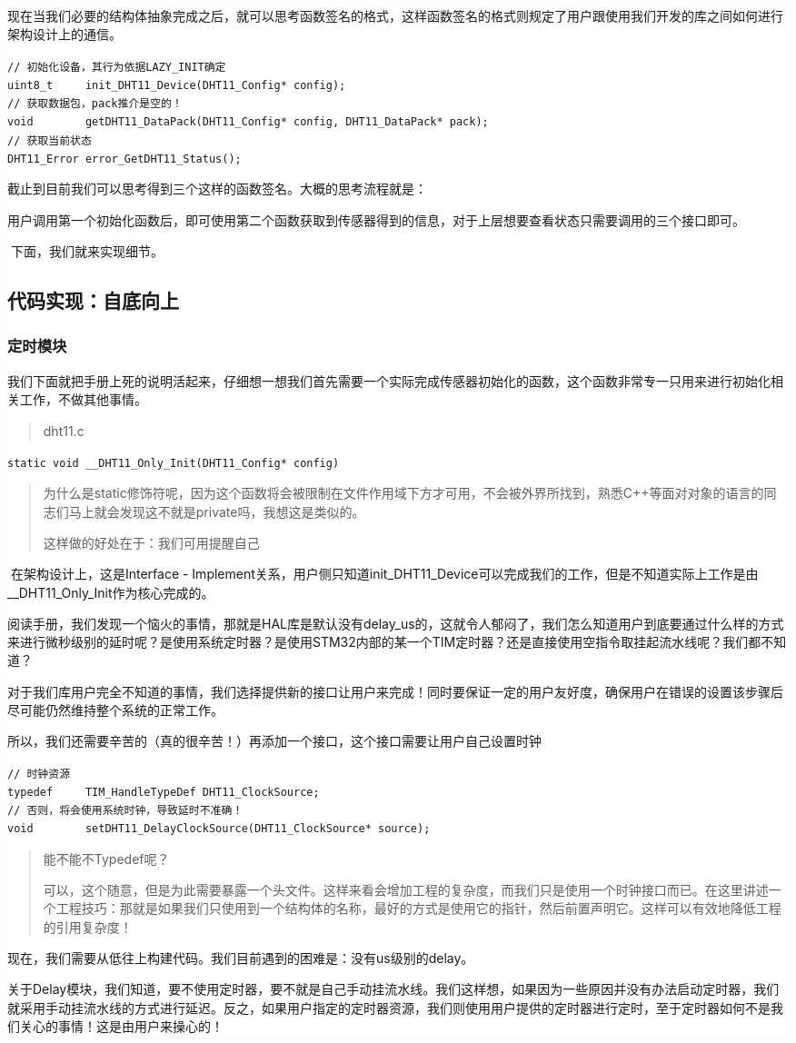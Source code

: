 ​	现在当我们必要的结构体抽象完成之后，就可以思考函数签名的格式，这样函数签名的格式则规定了用户跟使用我们开发的库之间如何进行架构设计上的通信。

```
// 初始化设备，其行为依据LAZY_INIT确定
uint8_t     init_DHT11_Device(DHT11_Config* config);
// 获取数据包，pack推介是空的！
void        getDHT11_DataPack(DHT11_Config* config, DHT11_DataPack* pack);
// 获取当前状态
DHT11_Error error_GetDHT11_Status();
```

​	截止到目前我们可以思考得到三个这样的函数签名。大概的思考流程就是：

​	用户调用第一个初始化函数后，即可使用第二个函数获取到传感器得到的信息，对于上层想要查看状态只需要调用的三个接口即可。

​	下面，我们就来实现细节。

## 代码实现：自底向上

### 定时模块

​	我们下面就把手册上死的说明活起来，仔细想一想我们首先需要一个实际完成传感器初始化的函数，这个函数非常专一只用来进行初始化相关工作，不做其他事情。

> dht11.c

```
static void __DHT11_Only_Init(DHT11_Config* config)
```

> 为什么是static修饰符呢，因为这个函数将会被限制在文件作用域下方才可用，不会被外界所找到，熟悉C++等面对对象的语言的同志们马上就会发现这不就是private吗，我想这是类似的。
>
> 这样做的好处在于：我们可用提醒自己

​	在架构设计上，这是Interface - Implement关系，用户侧只知道init_DHT11_Device可以完成我们的工作，但是不知道实际上工作是由__DHT11_Only_Init作为核心完成的。

​	阅读手册，我们发现一个恼火的事情，那就是HAL库是默认没有delay_us的，这就令人郁闷了，我们怎么知道用户到底要通过什么样的方式来进行微秒级别的延时呢？是使用系统定时器？是使用STM32内部的某一个TIM定时器？还是直接使用空指令取挂起流水线呢？我们都不知道？

​	对于我们库用户完全不知道的事情，我们选择提供新的接口让用户来完成！同时要保证一定的用户友好度，确保用户在错误的设置该步骤后尽可能仍然维持整个系统的正常工作。

​	所以，我们还需要辛苦的（真的很辛苦！）再添加一个接口，这个接口需要让用户自己设置时钟

```
// 时钟资源
typedef 	TIM_HandleTypeDef DHT11_ClockSource;
// 否则，将会使用系统时钟，导致延时不准确！
void        setDHT11_DelayClockSource(DHT11_ClockSource* source);
```

> 能不能不Typedef呢？
>
> 可以，这个随意，但是为此需要暴露一个头文件。这样来看会增加工程的复杂度，而我们只是使用一个时钟接口而已。在这里讲述一个工程技巧：那就是如果我们只使用到一个结构体的名称，最好的方式是使用它的指针，然后前置声明它。这样可以有效地降低工程的引用复杂度！

​	现在，我们需要从低往上构建代码。我们目前遇到的困难是：没有us级别的delay。

​	关于Delay模块，我们知道，要不使用定时器，要不就是自己手动挂流水线。我们这样想，如果因为一些原因并没有办法启动定时器，我们就采用手动挂流水线的方式进行延迟。反之，如果用户指定的定时器资源，我们则使用用户提供的定时器进行定时，至于定时器如何不是我们关心的事情！这是由用户来操心的！
